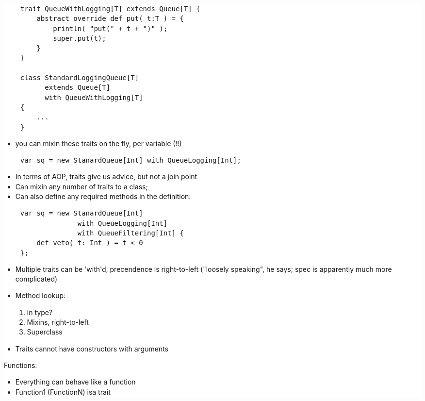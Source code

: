 <pre>
    trait QueueWithLogging[T] extends Queue[T] {
        abstract override def put( t:T ) = {
            println( "put(" + t + ")" );
            super.put(t);
        }
    }

    class StandardLoggingQueue[T] 
          extends Queue[T] 
          with QueueWithLogging[T] 
    {
        ...
    }
</pre>

<ul>
<li>you can mixin these traits on the fly, per variable (!!)</li>
</ul>

<pre>
    var sq = new StanardQueue[Int] with QueueLogging[Int];
</pre>

<ul>
<li>In terms of AOP, traits give us advice, but not a join point</li>
<li>Can mixin any number of traits to a class;</li>
<li>Can also define any required methods in the definition:</li>
</ul>

<pre>
    var sq = new StanardQueue[Int] 
                  with QueueLogging[Int]
                  with QueueFiltering[Int] {
        def veto( t: Int ) = t &lt; 0
    };
</pre>

<ul>
<li><p>Multiple traits can be 'with'd, precendence is
right-to-left ("loosely speaking", he says; spec is
apparently much more complicated)</p></li>
<li><p>Method lookup:</p>

<ol>
<li>In type?</li>
<li>Mixins, right-to-left</li>
<li>Superclass</li>
</ol></li>
<li><p>Traits cannot have constructors with arguments</p></li>
</ul>

<p>Functions:</p>

<ul>
<li>Everything can behave like a function</li>
<li>Function1 (FunctionN) isa trait</li>
</ul>
